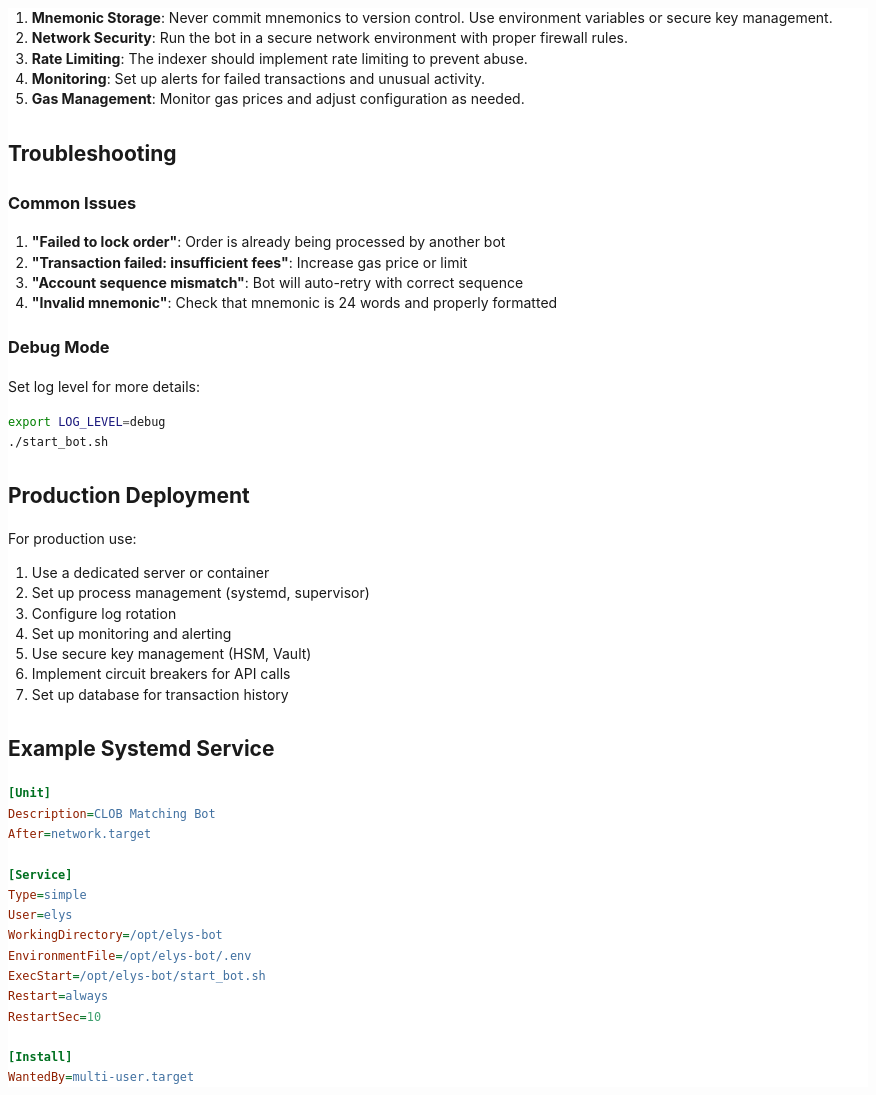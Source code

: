 1. **Mnemonic Storage**: Never commit mnemonics to version control. Use environment variables or secure key management.
2. **Network Security**: Run the bot in a secure network environment with proper firewall rules.
3. **Rate Limiting**: The indexer should implement rate limiting to prevent abuse.
4. **Monitoring**: Set up alerts for failed transactions and unusual activity.
5. **Gas Management**: Monitor gas prices and adjust configuration as needed.

## Troubleshooting

### Common Issues

1. **"Failed to lock order"**: Order is already being processed by another bot
2. **"Transaction failed: insufficient fees"**: Increase gas price or limit
3. **"Account sequence mismatch"**: Bot will auto-retry with correct sequence
4. **"Invalid mnemonic"**: Check that mnemonic is 24 words and properly formatted

### Debug Mode

Set log level for more details:

```bash
export LOG_LEVEL=debug
./start_bot.sh
```

## Production Deployment

For production use:

1. Use a dedicated server or container
2. Set up process management (systemd, supervisor)
3. Configure log rotation
4. Set up monitoring and alerting
5. Use secure key management (HSM, Vault)
6. Implement circuit breakers for API calls
7. Set up database for transaction history

## Example Systemd Service

```ini
[Unit]
Description=CLOB Matching Bot
After=network.target

[Service]
Type=simple
User=elys
WorkingDirectory=/opt/elys-bot
EnvironmentFile=/opt/elys-bot/.env
ExecStart=/opt/elys-bot/start_bot.sh
Restart=always
RestartSec=10

[Install]
WantedBy=multi-user.target
```
